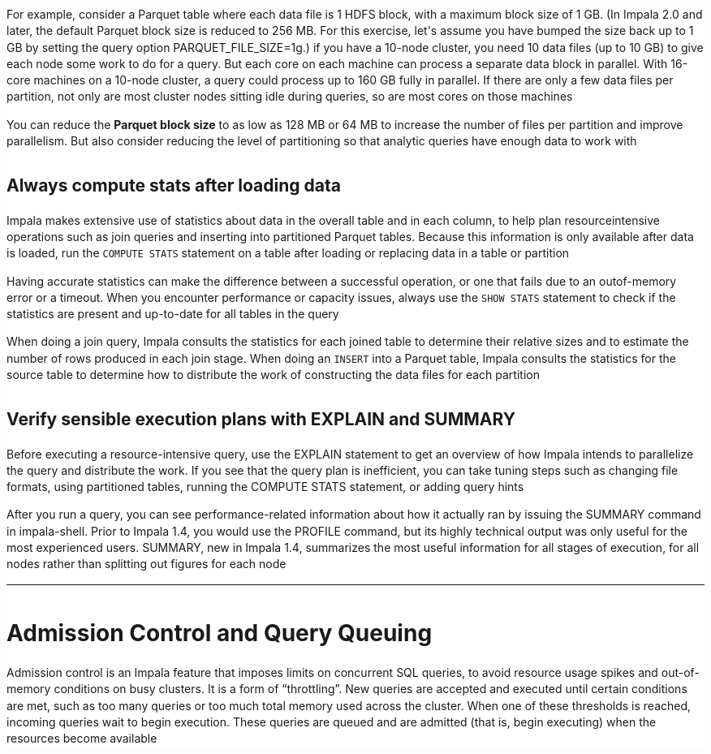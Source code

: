 For example, consider a Parquet table where each data file is 1 HDFS block, with a maximum block size of 1 GB. (In Impala 2.0 and later, the default Parquet block size is reduced to 256 MB. For this exercise, let's assume you have bumped the size back up to 1 GB by setting the query option PARQUET_FILE_SIZE=1g.) if you have a 10-node cluster, you need 10 data files (up to 10 GB) to give each node some work to do for a query. But each core on each machine can process a separate data block in parallel. With 16-core machines on a 10-node cluster, a query could process up to 160 GB fully in parallel. If there are only a few data files per partition, not only are most cluster nodes sitting idle during queries, so are most cores on those machines

You can reduce the **Parquet block size** to as low as 128 MB or 64 MB to increase the number of files per partition and improve parallelism. But also consider reducing the level of partitioning so that analytic queries have enough data to work with

## Always compute stats after loading data

Impala makes extensive use of statistics about data in the overall table and in each column, to help plan resourceintensive operations such as join queries and inserting into partitioned Parquet tables. Because this information is only available after data is loaded, run the `COMPUTE STATS` statement on a table after loading or replacing data in a table or partition

Having accurate statistics can make the difference between a successful operation, or one that fails due to an outof-memory error or a timeout. When you encounter performance or capacity issues, always use the `SHOW STATS` statement to check if the statistics are present and up-to-date for all tables in the query

When doing a join query, Impala consults the statistics for each joined table to determine their relative sizes and to estimate the number of rows produced in each join stage. When doing an `INSERT` into a Parquet table, Impala consults the statistics for the source table to determine how to distribute the work of constructing the data files for each partition

## Verify sensible execution plans with EXPLAIN and SUMMARY

Before executing a resource-intensive query, use the EXPLAIN statement to get an overview of how Impala intends to parallelize the query and distribute the work. If you see that the query plan is inefficient, you can take tuning steps such as changing file formats, using partitioned tables, running the COMPUTE STATS statement, or adding query hints

After you run a query, you can see performance-related information about how it actually ran by issuing the SUMMARY command in impala-shell. Prior to Impala 1.4, you would use the PROFILE command, but its highly technical output was only useful for the most experienced users. SUMMARY, new in Impala 1.4, summarizes the most useful information for all stages of execution, for all nodes rather than splitting out figures for each node

---

# Admission Control and Query Queuing

Admission control is an Impala feature that imposes limits on concurrent SQL queries, to avoid resource usage spikes and out-of-memory conditions on busy clusters. It is a form of “throttling”. New queries are accepted and executed until certain conditions are met, such as too many queries or too much total memory used across the cluster. When one of these thresholds is reached, incoming queries wait to begin execution. These queries are queued and are admitted (that is, begin executing) when the resources become available

